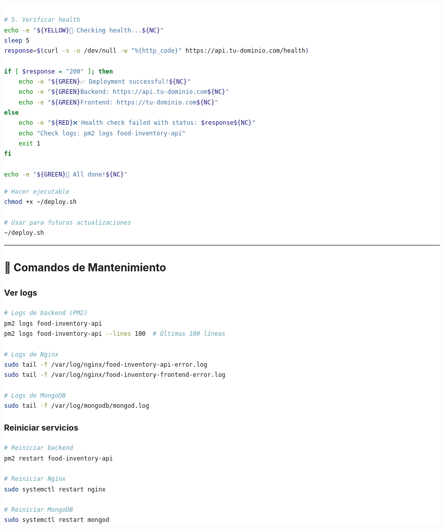 ```bash

# 5. Verificar health
echo -e "${YELLOW}🏥 Checking health...${NC}"
sleep 5
response=$(curl -s -o /dev/null -w "%{http_code}" https://api.tu-dominio.com/health)

if [ $response = "200" ]; then
    echo -e "${GREEN}✅ Deployment successful!${NC}"
    echo -e "${GREEN}Backend: https://api.tu-dominio.com${NC}"
    echo -e "${GREEN}Frontend: https://tu-dominio.com${NC}"
else
    echo -e "${RED}❌ Health check failed with status: $response${NC}"
    echo "Check logs: pm2 logs food-inventory-api"
    exit 1
fi

echo -e "${GREEN}🎉 All done!${NC}"
```

```bash
# Hacer ejecutable
chmod +x ~/deploy.sh

# Usar para futuras actualizaciones
~/deploy.sh
```

---

## 🔄 Comandos de Mantenimiento

### Ver logs

```bash
# Logs de backend (PM2)
pm2 logs food-inventory-api
pm2 logs food-inventory-api --lines 100  # Últimas 100 líneas

# Logs de Nginx
sudo tail -f /var/log/nginx/food-inventory-api-error.log
sudo tail -f /var/log/nginx/food-inventory-frontend-error.log

# Logs de MongoDB
sudo tail -f /var/log/mongodb/mongod.log
```

### Reiniciar servicios

```bash
# Reiniciar backend
pm2 restart food-inventory-api

# Reiniciar Nginx
sudo systemctl restart nginx

# Reiniciar MongoDB
sudo systemctl restart mongod
```
